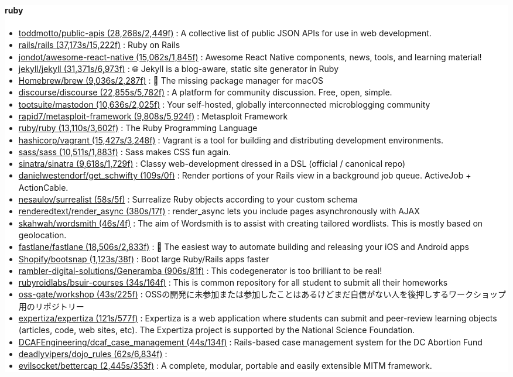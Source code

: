 #### ruby
* [toddmotto/public-apis (28,268s/2,449f)](https://github.com/toddmotto/public-apis) : A collective list of public JSON APIs for use in web development.
* [rails/rails (37,173s/15,222f)](https://github.com/rails/rails) : Ruby on Rails
* [jondot/awesome-react-native (15,062s/1,845f)](https://github.com/jondot/awesome-react-native) : Awesome React Native components, news, tools, and learning material!
* [jekyll/jekyll (31,371s/6,973f)](https://github.com/jekyll/jekyll) : 🌐 Jekyll is a blog-aware, static site generator in Ruby
* [Homebrew/brew (9,036s/2,287f)](https://github.com/Homebrew/brew) : 🍺 The missing package manager for macOS
* [discourse/discourse (22,855s/5,782f)](https://github.com/discourse/discourse) : A platform for community discussion. Free, open, simple.
* [tootsuite/mastodon (10,636s/2,025f)](https://github.com/tootsuite/mastodon) : Your self-hosted, globally interconnected microblogging community
* [rapid7/metasploit-framework (9,808s/5,924f)](https://github.com/rapid7/metasploit-framework) : Metasploit Framework
* [ruby/ruby (13,110s/3,602f)](https://github.com/ruby/ruby) : The Ruby Programming Language
* [hashicorp/vagrant (15,427s/3,248f)](https://github.com/hashicorp/vagrant) : Vagrant is a tool for building and distributing development environments.
* [sass/sass (10,511s/1,883f)](https://github.com/sass/sass) : Sass makes CSS fun again.
* [sinatra/sinatra (9,618s/1,729f)](https://github.com/sinatra/sinatra) : Classy web-development dressed in a DSL (official / canonical repo)
* [danielwestendorf/get_schwifty (109s/0f)](https://github.com/danielwestendorf/get_schwifty) : Render portions of your Rails view in a background job queue. ActiveJob + ActionCable.
* [nesaulov/surrealist (58s/5f)](https://github.com/nesaulov/surrealist) : Surrealize Ruby objects according to your custom schema
* [renderedtext/render_async (380s/17f)](https://github.com/renderedtext/render_async) : render_async lets you include pages asynchronously with AJAX
* [skahwah/wordsmith (46s/4f)](https://github.com/skahwah/wordsmith) : The aim of Wordsmith is to assist with creating tailored wordlists. This is mostly based on geolocation.
* [fastlane/fastlane (18,506s/2,833f)](https://github.com/fastlane/fastlane) : 🚀 The easiest way to automate building and releasing your iOS and Android apps
* [Shopify/bootsnap (1,123s/38f)](https://github.com/Shopify/bootsnap) : Boot large Ruby/Rails apps faster
* [rambler-digital-solutions/Generamba (906s/81f)](https://github.com/rambler-digital-solutions/Generamba) : This codegenerator is too brilliant to be real!
* [rubyroidlabs/bsuir-courses (34s/164f)](https://github.com/rubyroidlabs/bsuir-courses) : This is common repository for all student to submit all their homeworks
* [oss-gate/workshop (43s/225f)](https://github.com/oss-gate/workshop) : OSSの開発に未参加または参加したことはあるけどまだ自信がない人を後押しするワークショップ用のリポジトリー
* [expertiza/expertiza (121s/577f)](https://github.com/expertiza/expertiza) : Expertiza is a web application where students can submit and peer-review learning objects (articles, code, web sites, etc). The Expertiza project is supported by the National Science Foundation.
* [DCAFEngineering/dcaf_case_management (44s/134f)](https://github.com/DCAFEngineering/dcaf_case_management) : Rails-based case management system for the DC Abortion Fund
* [deadlyvipers/dojo_rules (62s/6,834f)](https://github.com/deadlyvipers/dojo_rules) : 
* [evilsocket/bettercap (2,445s/353f)](https://github.com/evilsocket/bettercap) : A complete, modular, portable and easily extensible MITM framework.
